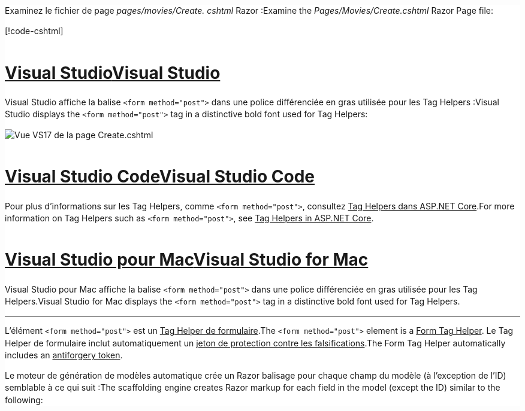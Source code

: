 <span data-ttu-id="6fcbf-296">Examinez le fichier de page *pages/movies/Create. cshtml* Razor :</span><span class="sxs-lookup"><span data-stu-id="6fcbf-296">Examine the *Pages/Movies/Create.cshtml* Razor Page file:</span></span>

[!code-cshtml[](razor-pages-start/snapshot_sample/RazorPagesMovie/Pages/Movies/Create.cshtml)]

# <a name="visual-studio"></a>[<span data-ttu-id="6fcbf-297">Visual Studio</span><span class="sxs-lookup"><span data-stu-id="6fcbf-297">Visual Studio</span></span>](#tab/visual-studio)

<span data-ttu-id="6fcbf-298">Visual Studio affiche la balise `<form method="post">` dans une police différenciée en gras utilisée pour les Tag Helpers :</span><span class="sxs-lookup"><span data-stu-id="6fcbf-298">Visual Studio displays the `<form method="post">` tag in a distinctive bold font used for Tag Helpers:</span></span>

![Vue VS17 de la page Create.cshtml](page/_static/th.png)

# <a name="visual-studio-code"></a>[<span data-ttu-id="6fcbf-300">Visual Studio Code</span><span class="sxs-lookup"><span data-stu-id="6fcbf-300">Visual Studio Code</span></span>](#tab/visual-studio-code)

<span data-ttu-id="6fcbf-301">Pour plus d’informations sur les Tag Helpers, comme `<form method="post">`, consultez [Tag Helpers dans ASP.NET Core](xref:mvc/views/tag-helpers/intro).</span><span class="sxs-lookup"><span data-stu-id="6fcbf-301">For more information on Tag Helpers such as `<form method="post">`, see [Tag Helpers in ASP.NET Core](xref:mvc/views/tag-helpers/intro).</span></span>

# <a name="visual-studio-for-mac"></a>[<span data-ttu-id="6fcbf-302">Visual Studio pour Mac</span><span class="sxs-lookup"><span data-stu-id="6fcbf-302">Visual Studio for Mac</span></span>](#tab/visual-studio-mac)

<span data-ttu-id="6fcbf-303">Visual Studio pour Mac affiche la balise `<form method="post">` dans une police différenciée en gras utilisée pour les Tag Helpers.</span><span class="sxs-lookup"><span data-stu-id="6fcbf-303">Visual Studio for Mac displays the `<form method="post">` tag in a distinctive bold font used for Tag Helpers.</span></span>

---

<span data-ttu-id="6fcbf-304">L’élément `<form method="post">` est un [Tag Helper de formulaire](xref:mvc/views/working-with-forms#the-form-tag-helper).</span><span class="sxs-lookup"><span data-stu-id="6fcbf-304">The `<form method="post">` element is a [Form Tag Helper](xref:mvc/views/working-with-forms#the-form-tag-helper).</span></span> <span data-ttu-id="6fcbf-305">Le Tag Helper de formulaire inclut automatiquement un [jeton de protection contre les falsifications](xref:security/anti-request-forgery).</span><span class="sxs-lookup"><span data-stu-id="6fcbf-305">The Form Tag Helper automatically includes an [antiforgery token](xref:security/anti-request-forgery).</span></span>

<span data-ttu-id="6fcbf-306">Le moteur de génération de modèles automatique crée un Razor balisage pour chaque champ du modèle (à l’exception de l’ID) semblable à ce qui suit :</span><span class="sxs-lookup"><span data-stu-id="6fcbf-306">The scaffolding engine creates Razor markup for each field in the model (except the ID) similar to the following:</span></span>
